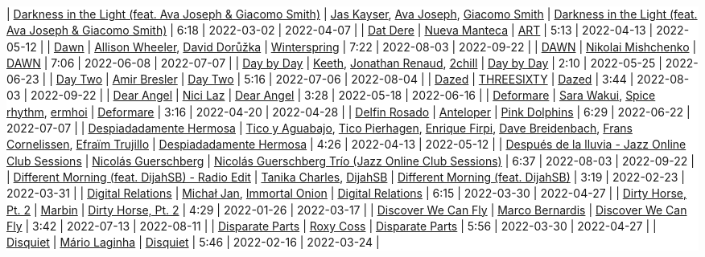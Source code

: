| [Darkness in the Light \(feat\. Ava Joseph & Giacomo Smith\)](https://open.spotify.com/track/3Q1H4z0M8Gm9AHhZ0vzFPq) | [Jas Kayser](https://open.spotify.com/artist/3yjaKJcB25XtIy23oDJjSO), [Ava Joseph](https://open.spotify.com/artist/3qohF4OEF0OXfERIcj5dkH), [Giacomo Smith](https://open.spotify.com/artist/6mW13TDxyopjGM4ZNOr4ex) | [Darkness in the Light \(feat\. Ava Joseph & Giacomo Smith\)](https://open.spotify.com/album/2io2HM1ouTpTFq2tm24Ruy) | 6:18 | 2022-03-02 | 2022-04-07 |
| [Dat Dere](https://open.spotify.com/track/6DeIfwCBzhaZKMAadEabHa) | [Nueva Manteca](https://open.spotify.com/artist/26S75fg3PuKuYDAOdAdQT0) | [ART](https://open.spotify.com/album/2DadSLcQWWfn0HhadekMce) | 5:13 | 2022-04-13 | 2022-05-12 |
| [Dawn](https://open.spotify.com/track/5tJ21wHKBuj9KtzaCwDxZ5) | [Allison Wheeler](https://open.spotify.com/artist/69WneXo9aoAeXaJCaPzJ6k), [David Dorůžka](https://open.spotify.com/artist/2FOnLwDbujuoPHDp1OXQw5) | [Winterspring](https://open.spotify.com/album/6Sqps6Ivj9YZm59i7wNCZM) | 7:22 | 2022-08-03 | 2022-09-22 |
| [DAWN](https://open.spotify.com/track/3Pgyr5cQ75Md0pPTp3DXWb) | [Nikolai Mishchenko](https://open.spotify.com/artist/4czEREvw7bfQeFMBvdFMzV) | [DAWN](https://open.spotify.com/album/7DppH8KR9bsSxlpFvPGnGY) | 7:06 | 2022-06-08 | 2022-07-07 |
| [Day by Day](https://open.spotify.com/track/0F7PoGjWRPbiafQ8o2qiMe) | [Keeth](https://open.spotify.com/artist/5sv0yfLOm69KAnjd5mg52u), [Jonathan Renaud](https://open.spotify.com/artist/0v910chHbxloVa5LF9IBrv), [2chill](https://open.spotify.com/artist/5f8S9cIHGRNa8uP3vt3Qsu) | [Day by Day](https://open.spotify.com/album/1sO77Aw0GdV12KubKpeGHw) | 2:10 | 2022-05-25 | 2022-06-23 |
| [Day Two](https://open.spotify.com/track/2Iq4uYjhTTnSpd9dIiKVSs) | [Amir Bresler](https://open.spotify.com/artist/0YkHSziGnJb3civlSaKWk1) | [Day Two](https://open.spotify.com/album/1GeXzJsIsGFZk68jjWM0TE) | 5:16 | 2022-07-06 | 2022-08-04 |
| [Dazed](https://open.spotify.com/track/02d5NRh9mUGchOfmwHOm4W) | [THREESIXTY](https://open.spotify.com/artist/3uCyergxu3WFt6R1qGe3V5) | [Dazed](https://open.spotify.com/album/2FjNnJa5iOokbI5Ns9simp) | 3:44 | 2022-08-03 | 2022-09-22 |
| [Dear Angel](https://open.spotify.com/track/59Z7GPj4LsQW3fiW3DWGME) | [Nici Laz](https://open.spotify.com/artist/22orPJAlXcZmsb2ZnAsN6y) | [Dear Angel](https://open.spotify.com/album/2x4z87PD7MX1AwsQp9pCyT) | 3:28 | 2022-05-18 | 2022-06-16 |
| [Deformare](https://open.spotify.com/track/1pbwFDUtJppAvODD1eGh8I) | [Sara Wakui](https://open.spotify.com/artist/6VololcSI4D0XFNG5OaDC9), [Spice rhythm](https://open.spotify.com/artist/5lmsbZAumn8MwK6llKn4Kx), [ermhoi](https://open.spotify.com/artist/3kabIShRaQYKg8afAZ1kIc) | [Deformare](https://open.spotify.com/album/1beFovaiMjzVDrUoJoukvv) | 3:16 | 2022-04-20 | 2022-04-28 |
| [Delfin Rosado](https://open.spotify.com/track/047CZfqFWPdq4uq6Hzya0D) | [Anteloper](https://open.spotify.com/artist/22N13sDYkfrSOZp1CptvIN) | [Pink Dolphins](https://open.spotify.com/album/58rs9tGJvKpCRnuBewxs8w) | 6:29 | 2022-06-22 | 2022-07-07 |
| [Despiadadamente Hermosa](https://open.spotify.com/track/6i1F3SbQVf7z6kwcPjZAqB) | [Tico y Aguabajo](https://open.spotify.com/artist/5HdZifEYbGb5FFpoXblpZr), [Tico Pierhagen](https://open.spotify.com/artist/35nLLa6QmwUNj8Cos0V01o), [Enrique Firpi](https://open.spotify.com/artist/3PsA2pw5zjOBZqGxcY8F4f), [Dave Breidenbach](https://open.spotify.com/artist/2ArXv2ZfQ5IFQwRAvWDNSp), [Frans Cornelissen](https://open.spotify.com/artist/159i4xhEj1q4u50al7YF9F), [Efraïm Trujillo](https://open.spotify.com/artist/6QMEYX8YSAruSN9r8EHgv5) | [Despiadadamente Hermosa](https://open.spotify.com/album/4mfXr2lH0rjLVqfvW06DVr) | 4:26 | 2022-04-13 | 2022-05-12 |
| [Después de la lluvia \- Jazz Online Club Sessions](https://open.spotify.com/track/6tSDhCifJlHWmXYrOOwhHE) | [Nicolás Guerschberg](https://open.spotify.com/artist/1p0oaJozpQAZdKArCEr5eg) | [Nicolás Guerschberg Trío \(Jazz Online Club Sessions\)](https://open.spotify.com/album/7Fal0332egJYxr4p3nPicJ) | 6:37 | 2022-08-03 | 2022-09-22 |
| [Different Morning \(feat\. DijahSB\) \- Radio Edit](https://open.spotify.com/track/368fIfG0s5PGN6Umv2UR7p) | [Tanika Charles](https://open.spotify.com/artist/0BYgmolIl2cU1K2XZa7N7I), [DijahSB](https://open.spotify.com/artist/4H9N7llvyhoddyD2oIrXWt) | [Different Morning \(feat\. DijahSB\)](https://open.spotify.com/album/2xWuxKRWdUpaZWFMdelg4b) | 3:19 | 2022-02-23 | 2022-03-31 |
| [Digital Relations](https://open.spotify.com/track/34cIopbaemSV4GRMtdgiNo) | [Michał Jan](https://open.spotify.com/artist/0tTlSSY1iE0ZCN5Sesl4Nz), [Immortal Onion](https://open.spotify.com/artist/4CwsKWauDN6Dt84QVNnfGz) | [Digital Relations](https://open.spotify.com/album/4l0pKj0HjEi7nyngiKO634) | 6:15 | 2022-03-30 | 2022-04-27 |
| [Dirty Horse, Pt\. 2](https://open.spotify.com/track/1BYvys5Qle4wOxlU897fEa) | [Marbin](https://open.spotify.com/artist/3bbmbyiX3lqrAjlwFgZE16) | [Dirty Horse, Pt\. 2](https://open.spotify.com/album/2JuQgWJSoVc3NxQXffrLFH) | 4:29 | 2022-01-26 | 2022-03-17 |
| [Discover We Can Fly](https://open.spotify.com/track/5BEpmQY6P40WFDamYFeoUH) | [Marco Bernardis](https://open.spotify.com/artist/2paaQ0WHxSynDwZkcBtdbv) | [Discover We Can Fly](https://open.spotify.com/album/45x8hmroklLHxA2jOi5KWT) | 3:42 | 2022-07-13 | 2022-08-11 |
| [Disparate Parts](https://open.spotify.com/track/4XUUTXP9LNkjWgTHjHOVCo) | [Roxy Coss](https://open.spotify.com/artist/07cS0WJM9SV1cQLQRvuyaV) | [Disparate Parts](https://open.spotify.com/album/47e8N5Yg2DqoSNOgrbUtgi) | 5:56 | 2022-03-30 | 2022-04-27 |
| [Disquiet](https://open.spotify.com/track/2JYNFnF86VgDyrA229cXY0) | [Mário Laginha](https://open.spotify.com/artist/4HIXm4z9ioPkIgCjK7EQlZ) | [Disquiet](https://open.spotify.com/album/79ev99HB3fqFT8ehYG1n3M) | 5:46 | 2022-02-16 | 2022-03-24 |
